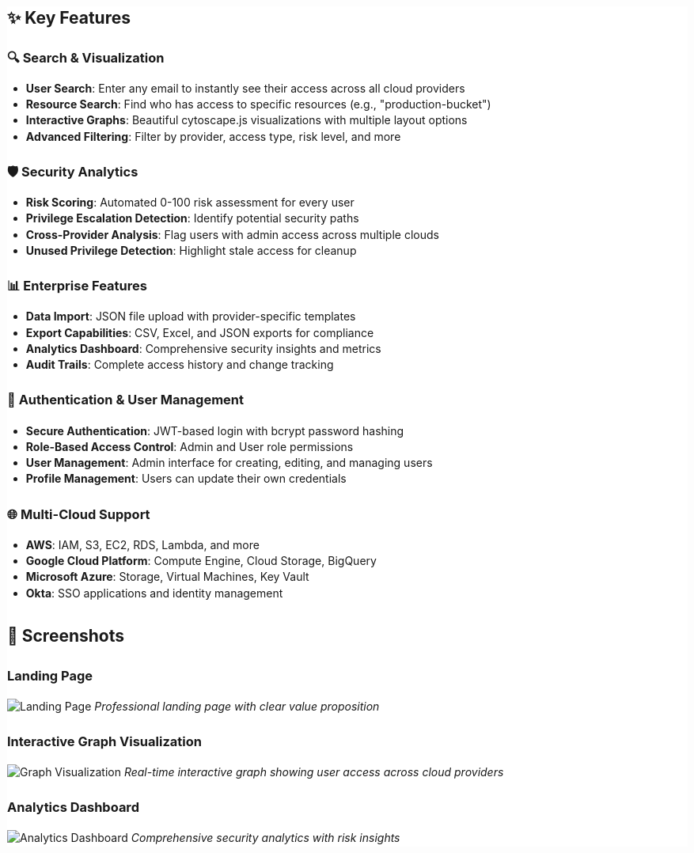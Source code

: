 ## ✨ Key Features

### 🔍 **Search & Visualization**
- **User Search**: Enter any email to instantly see their access across all cloud providers
- **Resource Search**: Find who has access to specific resources (e.g., "production-bucket")
- **Interactive Graphs**: Beautiful cytoscape.js visualizations with multiple layout options
- **Advanced Filtering**: Filter by provider, access type, risk level, and more

### 🛡️ **Security Analytics**
- **Risk Scoring**: Automated 0-100 risk assessment for every user
- **Privilege Escalation Detection**: Identify potential security paths
- **Cross-Provider Analysis**: Flag users with admin access across multiple clouds
- **Unused Privilege Detection**: Highlight stale access for cleanup

### 📊 **Enterprise Features**
- **Data Import**: JSON file upload with provider-specific templates
- **Export Capabilities**: CSV, Excel, and JSON exports for compliance
- **Analytics Dashboard**: Comprehensive security insights and metrics
- **Audit Trails**: Complete access history and change tracking

### 🔐 **Authentication & User Management**
- **Secure Authentication**: JWT-based login with bcrypt password hashing
- **Role-Based Access Control**: Admin and User role permissions
- **User Management**: Admin interface for creating, editing, and managing users
- **Profile Management**: Users can update their own credentials

### 🌐 **Multi-Cloud Support**
- **AWS**: IAM, S3, EC2, RDS, Lambda, and more
- **Google Cloud Platform**: Compute Engine, Cloud Storage, BigQuery
- **Microsoft Azure**: Storage, Virtual Machines, Key Vault
- **Okta**: SSO applications and identity management

## 📱 Screenshots

### Landing Page
![Landing Page](docs/images/landing-page.png)
*Professional landing page with clear value proposition*

### Interactive Graph Visualization
![Graph Visualization](docs/images/graph-visualization.png)
*Real-time interactive graph showing user access across cloud providers*

### Analytics Dashboard
![Analytics Dashboard](docs/images/analytics-dashboard.png)
*Comprehensive security analytics with risk insights*
